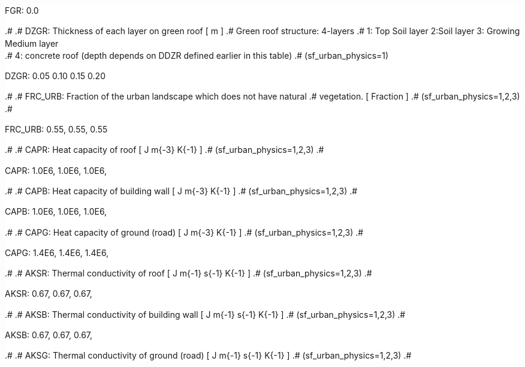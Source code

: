 FGR: 0.0 
 
.# 
.# DZGR:  Thickness of each layer on green roof [ m ] 
.#  Green roof structure: 4-layers 
.#  1: Top Soil layer    2:Soil layer      3: Growing Medium layer      
.#  4: concrete roof (depth depends on DDZR defined earlier in this table) 
.#      (sf_urban_physics=1) 
 
DZGR:  0.05 0.10 0.15 0.20 
 
.# 
.# FRC_URB:  Fraction of the urban landscape which does not have natural 
.#           vegetation. [ Fraction ] 
.#      (sf_urban_physics=1,2,3) 
.# 
 
FRC_URB: 0.55, 0.55, 0.55 
 
.# 
.# CAPR:  Heat capacity of roof  [ J m{-3} K{-1} ] 
.#      (sf_urban_physics=1,2,3) 
.# 
 
CAPR: 1.0E6, 1.0E6, 1.0E6, 
 
.#
.# CAPB:  Heat capacity of building wall [ J m{-3} K{-1} ] 
.#      (sf_urban_physics=1,2,3) 
.# 
  
CAPB: 1.0E6, 1.0E6, 1.0E6, 
 
.# 
.# CAPG:  Heat capacity of ground (road) [ J m{-3} K{-1} ] 
.#      (sf_urban_physics=1,2,3) 
.#  

CAPG:  1.4E6, 1.4E6, 1.4E6, 
 
.# 
.# AKSR:  Thermal conductivity of roof [ J m{-1} s{-1} K{-1} ] 
.#      (sf_urban_physics=1,2,3) 
.# 
 
AKSR:  0.67, 0.67, 0.67, 
 
.# 
.# AKSB:  Thermal conductivity of building wall [ J m{-1} s{-1} K{-1} ] 
.#      (sf_urban_physics=1,2,3) 
.# 
 
AKSB:  0.67, 0.67, 0.67, 
 
.# 
.# AKSG:  Thermal conductivity of ground (road) [ J m{-1} s{-1} K{-1} ] 
.#      (sf_urban_physics=1,2,3) 
.# 
 